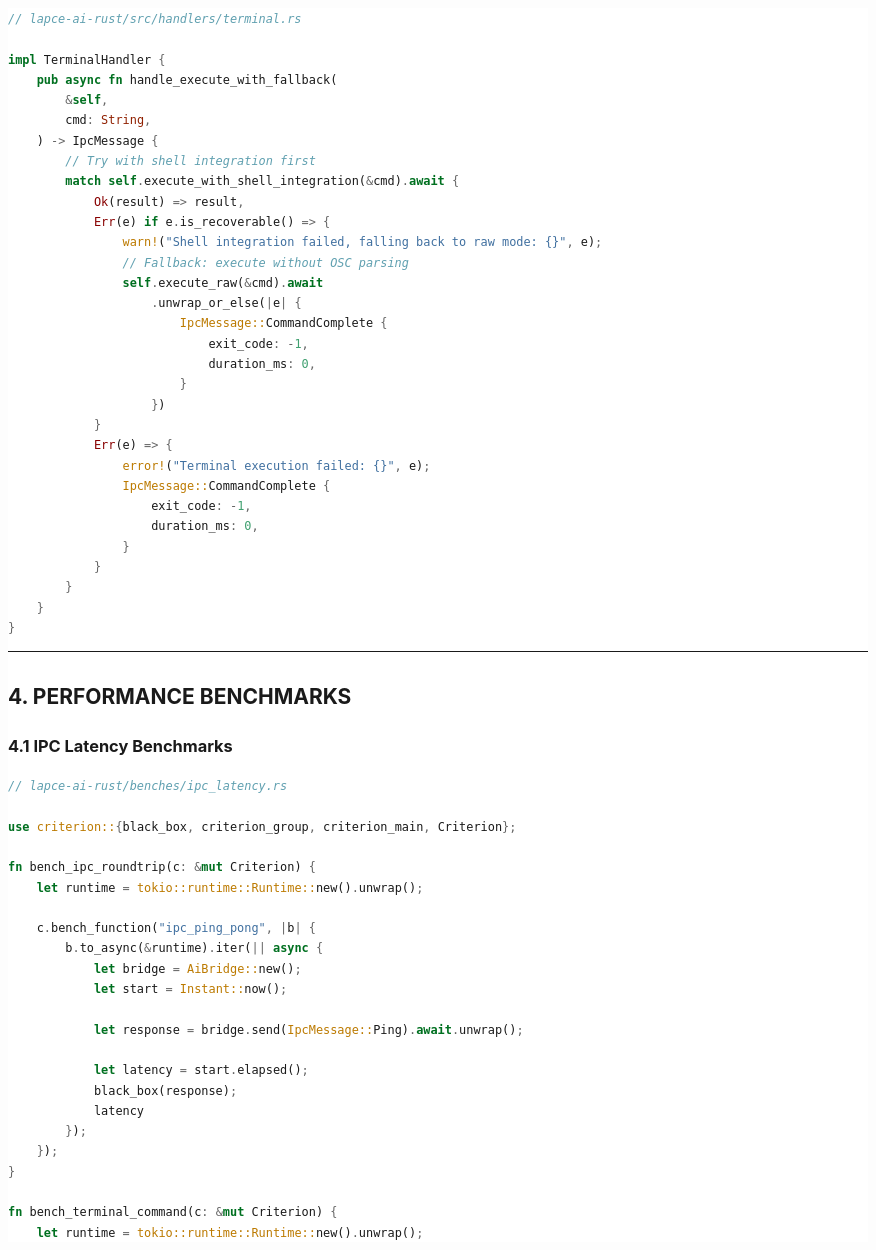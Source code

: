 ```rust
// lapce-ai-rust/src/handlers/terminal.rs

impl TerminalHandler {
    pub async fn handle_execute_with_fallback(
        &self,
        cmd: String,
    ) -> IpcMessage {
        // Try with shell integration first
        match self.execute_with_shell_integration(&cmd).await {
            Ok(result) => result,
            Err(e) if e.is_recoverable() => {
                warn!("Shell integration failed, falling back to raw mode: {}", e);
                // Fallback: execute without OSC parsing
                self.execute_raw(&cmd).await
                    .unwrap_or_else(|e| {
                        IpcMessage::CommandComplete {
                            exit_code: -1,
                            duration_ms: 0,
                        }
                    })
            }
            Err(e) => {
                error!("Terminal execution failed: {}", e);
                IpcMessage::CommandComplete {
                    exit_code: -1,
                    duration_ms: 0,
                }
            }
        }
    }
}
```

---

## 4. PERFORMANCE BENCHMARKS

### 4.1 IPC Latency Benchmarks

```rust
// lapce-ai-rust/benches/ipc_latency.rs

use criterion::{black_box, criterion_group, criterion_main, Criterion};

fn bench_ipc_roundtrip(c: &mut Criterion) {
    let runtime = tokio::runtime::Runtime::new().unwrap();
    
    c.bench_function("ipc_ping_pong", |b| {
        b.to_async(&runtime).iter(|| async {
            let bridge = AiBridge::new();
            let start = Instant::now();
            
            let response = bridge.send(IpcMessage::Ping).await.unwrap();
            
            let latency = start.elapsed();
            black_box(response);
            latency
        });
    });
}

fn bench_terminal_command(c: &mut Criterion) {
    let runtime = tokio::runtime::Runtime::new().unwrap();
```